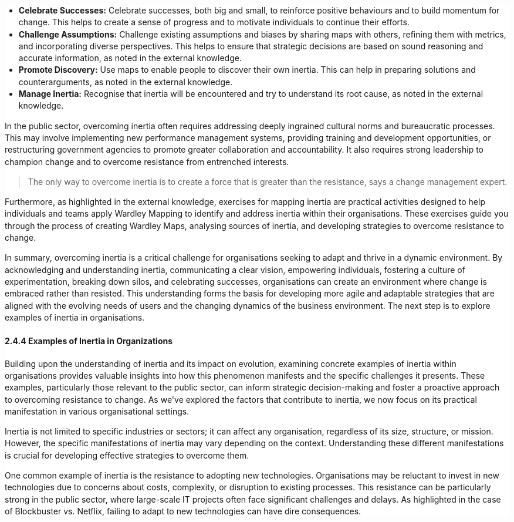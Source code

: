 - **Celebrate Successes:** Celebrate successes, both big and small, to reinforce positive behaviours and to build momentum for change. This helps to create a sense of progress and to motivate individuals to continue their efforts.
- **Challenge Assumptions:** Challenge existing assumptions and biases by sharing maps with others, refining them with metrics, and incorporating diverse perspectives. This helps to ensure that strategic decisions are based on sound reasoning and accurate information, as noted in the external knowledge.
- **Promote Discovery:** Use maps to enable people to discover their own inertia. This can help in preparing solutions and counterarguments, as noted in the external knowledge.
- **Manage Inertia:** Recognise that inertia will be encountered and try to understand its root cause, as noted in the external knowledge.

In the public sector, overcoming inertia often requires addressing deeply ingrained cultural norms and bureaucratic processes. This may involve implementing new performance management systems, providing training and development opportunities, or restructuring government agencies to promote greater collaboration and accountability. It also requires strong leadership to champion change and to overcome resistance from entrenched interests.

> The only way to overcome inertia is to create a force that is greater than the resistance, says a change management expert.

Furthermore, as highlighted in the external knowledge, exercises for mapping inertia are practical activities designed to help individuals and teams apply Wardley Mapping to identify and address inertia within their organisations. These exercises guide you through the process of creating Wardley Maps, analysing sources of inertia, and developing strategies to overcome resistance to change.

In summary, overcoming inertia is a critical challenge for organisations seeking to adapt and thrive in a dynamic environment. By acknowledging and understanding inertia, communicating a clear vision, empowering individuals, fostering a culture of experimentation, breaking down silos, and celebrating successes, organisations can create an environment where change is embraced rather than resisted. This understanding forms the basis for developing more agile and adaptable strategies that are aligned with the evolving needs of users and the changing dynamics of the business environment. The next step is to explore examples of inertia in organisations.



#### <a id="244-examples-of-inertia-in-organizations"></a>2.4.4 Examples of Inertia in Organizations

Building upon the understanding of inertia and its impact on evolution, examining concrete examples of inertia within organisations provides valuable insights into how this phenomenon manifests and the specific challenges it presents. These examples, particularly those relevant to the public sector, can inform strategic decision-making and foster a proactive approach to overcoming resistance to change. As we've explored the factors that contribute to inertia, we now focus on its practical manifestation in various organisational settings.

Inertia is not limited to specific industries or sectors; it can affect any organisation, regardless of its size, structure, or mission. However, the specific manifestations of inertia may vary depending on the context. Understanding these different manifestations is crucial for developing effective strategies to overcome them.

One common example of inertia is the resistance to adopting new technologies. Organisations may be reluctant to invest in new technologies due to concerns about costs, complexity, or disruption to existing processes. This resistance can be particularly strong in the public sector, where large-scale IT projects often face significant challenges and delays. As highlighted in the case of Blockbuster vs. Netflix, failing to adapt to new technologies can have dire consequences.
